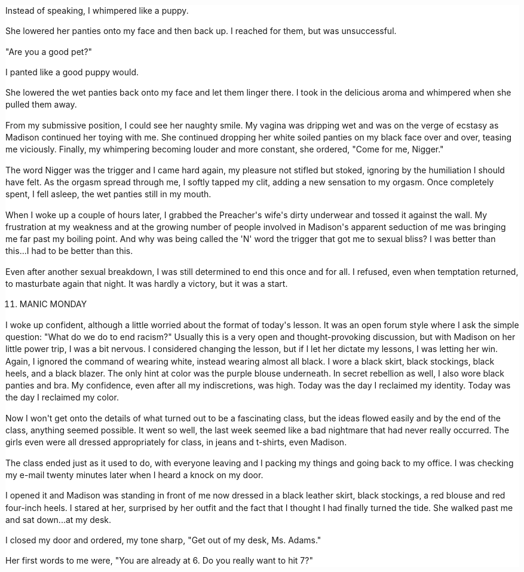Instead of speaking, I whimpered like a puppy. 

She lowered her panties onto my face and then back up. I reached for them, but was unsuccessful. 

"Are you a good pet?" 

I panted like a good puppy would. 

She lowered the wet panties back onto my face and let them linger there. I took in the delicious aroma and whimpered when she pulled them away. 

From my submissive position, I could see her naughty smile. My vagina was dripping wet and was on the verge of ecstasy as Madison continued her toying with me. She continued dropping her white soiled panties on my black face over and over, teasing me viciously. Finally, my whimpering becoming louder and more constant, she ordered, "Come for me, Nigger." 

The word Nigger was the trigger and I came hard again, my pleasure not stifled but stoked, ignoring by the humiliation I should have felt. As the orgasm spread through me, I softly tapped my clit, adding a new sensation to my orgasm. Once completely spent, I fell asleep, the wet panties still in my mouth. 

When I woke up a couple of hours later, I grabbed the Preacher's wife's dirty underwear and tossed it against the wall. My frustration at my weakness and at the growing number of people involved in Madison's apparent seduction of me was bringing me far past my boiling point. And why was being called the 'N' word the trigger that got me to sexual bliss? I was better than this...I had to be better than this. 

Even after another sexual breakdown, I was still determined to end this once and for all. I refused, even when temptation returned, to masturbate again that night. It was hardly a victory, but it was a start. 

11. MANIC MONDAY 

I woke up confident, although a little worried about the format of today's lesson. It was an open forum style where I ask the simple question: "What do we do to end racism?" Usually this is a very open and thought-provoking discussion, but with Madison on her little power trip, I was a bit nervous. I considered changing the lesson, but if I let her dictate my lessons, I was letting her win. Again, I ignored the command of wearing white, instead wearing almost all black. I wore a black skirt, black stockings, black heels, and a black blazer. The only hint at color was the purple blouse underneath. In secret rebellion as well, I also wore black panties and bra. My confidence, even after all my indiscretions, was high. Today was the day I reclaimed my identity. Today was the day I reclaimed my color. 

Now I won't get onto the details of what turned out to be a fascinating class, but the ideas flowed easily and by the end of the class, anything seemed possible. It went so well, the last week seemed like a bad nightmare that had never really occurred. The girls even were all dressed appropriately for class, in jeans and t-shirts, even Madison. 

The class ended just as it used to do, with everyone leaving and I packing my things and going back to my office. I was checking my e-mail twenty minutes later when I heard a knock on my door. 

I opened it and Madison was standing in front of me now dressed in a black leather skirt, black stockings, a red blouse and red four-inch heels. I stared at her, surprised by her outfit and the fact that I thought I had finally turned the tide. She walked past me and sat down...at my desk. 

I closed my door and ordered, my tone sharp, "Get out of my desk, Ms. Adams." 

Her first words to me were, "You are already at 6. Do you really want to hit 7?" 
